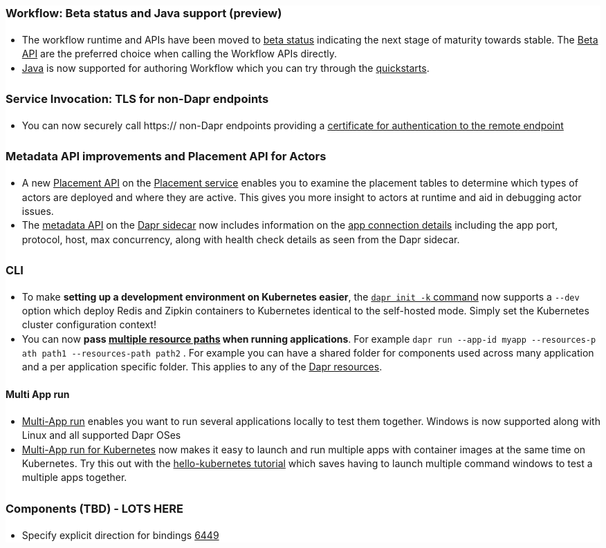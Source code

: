 
### Workflow: Beta status and Java support (preview)
- The workflow runtime and APIs have been moved to [beta status](https://github.com/dapr/proposals/blob/7138b9c2835b91dfc3a16570b59882430a7940c8/guides/api-design.md#api-lifecycle-expectations) indicating the next stage of maturity towards stable. The [Beta API](https://v1-12.docs.dapr.io/operations/support/alpha-beta-apis/#beta-apis) are the preferred choice when calling the Workflow APIs directly.
- [Java](https://v1-12.docs.dapr.io/developing-applications/building-blocks/workflow/workflow-overview/#workflow-sdks) is now supported for authoring Workflow which you can try through the [quickstarts](https://v1-12.docs.dapr.io/developing-applications/building-blocks/workflow/workflow-overview/#try-out-workflows).

### Service Invocation: TLS for non-Dapr endpoints
 - You can now securely call https:// non-Dapr endpoints providing a [certificate for authentication to the remote endpoint](https://v1-12.docs.dapr.io/developing-applications/building-blocks/service-invocation/howto-invoke-non-dapr-endpoints/#tls-authentication)

### Metadata API improvements and Placement API for Actors
- A new [Placement API](https://v1-12.docs.dapr.io/reference/api/placement_api/) on the [Placement service](https://v1-12.docs.dapr.io/concepts/dapr-services/placement/#placement-tables) enables you to examine the placement tables to determine which types of actors are deployed and where they are active. This gives you more insight to actors at runtime and aid in debugging actor issues.
- The [metadata API](https://v1-12.docs.dapr.io/reference/api/metadata_api/) on the [Dapr sidecar](https://v1-12.docs.dapr.io/concepts/dapr-services/sidecar/) now includes information on the [app connection details](https://v1-12.docs.dapr.io/reference/api/metadata_api/#app-connection-details) including the app port, protocol, host, max concurrency, along with health check details as seen from the Dapr sidecar.

### CLI
- To make **setting up a development environment on Kubernetes easier**, the [`dapr init -k` command](https://v1-12.docs.dapr.io/reference/cli/dapr-init/) now supports a `--dev` option which deploy Redis and Zipkin containers to Kubernetes identical to the self-hosted mode. Simply set the Kubernetes cluster configuration context!
- You can now **pass [multiple resource paths](https://v1-12.docs.dapr.io/reference/cli/dapr-run/) when running applications**. For example `dapr run --app-id myapp --resources-path path1 --resources-path path2` . For example you can have a shared folder for components used across many application and a per application specific folder. This applies to any of the [Dapr resources](https://v1-12.docs.dapr.io/reference/resource-specs/).

#### Multi App run
- [Multi-App run](https://v1-12.docs.dapr.io/developing-applications/local-development/multi-app-dapr-run/multi-app-overview/) enables you want to run several applications locally to test them together. Windows is now supported along with Linux and all supported Dapr OSes
- [Multi-App run for Kubernetes](https://v1-12.docs.dapr.io/developing-applications/local-development/multi-app-dapr-run/multi-app-overview/) now makes it easy to launch and run multiple apps with container images at the same time on Kubernetes. Try this out with the [hello-kubernetes tutorial](https://github.com/dapr/quickstarts/tree/master/tutorials/hello-kubernetes) which saves having to launch multiple command windows to test a multiple apps together.

### Components (TBD) - LOTS HERE
- Specify explicit direction for bindings [6449](https://github.com/dapr/dapr/issues/6449)
